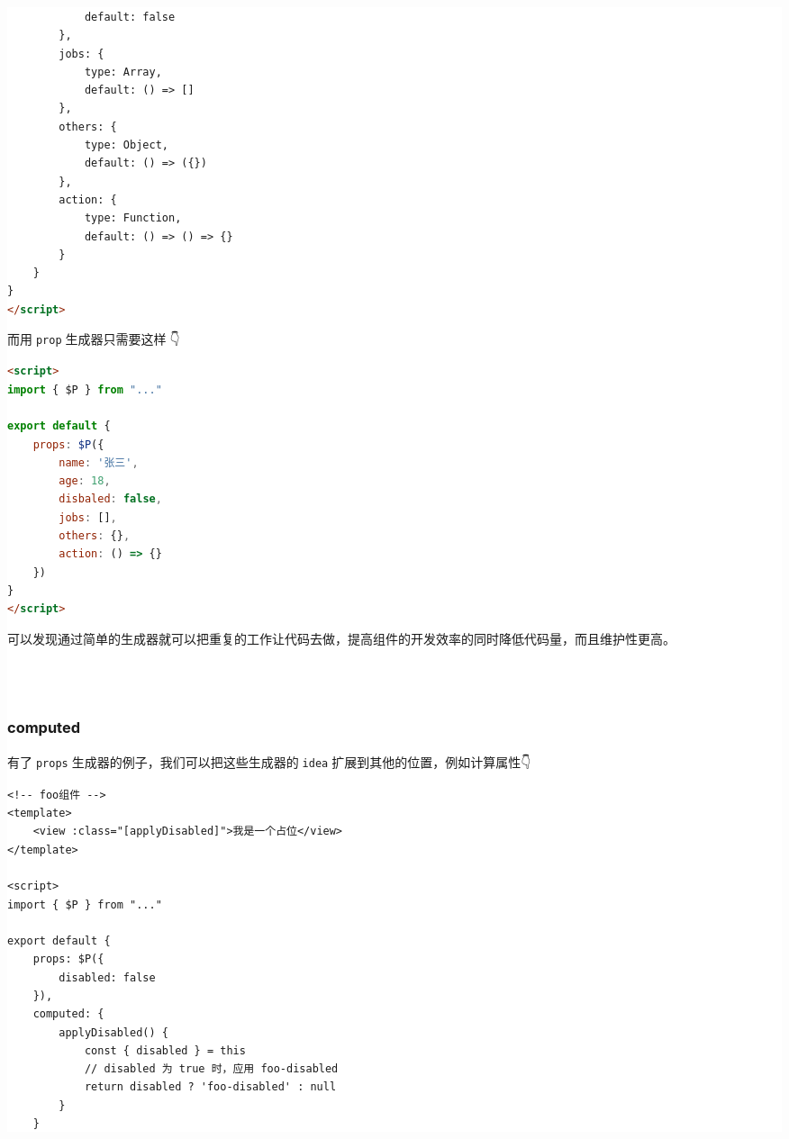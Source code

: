 ```html
            default: false
        },
        jobs: {
            type: Array,
            default: () => []
        },
        others: {
            type: Object,
            default: () => ({})
        },
        action: {
            type: Function,
            default: () => () => {}
        }
    }
}
</script>
```

而用 `prop` 生成器只需要这样 👇

```html
<script>
import { $P } from "..."

export default {
    props: $P({
        name: '张三',
        age: 18,
        disbaled: false,
        jobs: [],
        others: {},
        action: () => {}
    })
}
</script>
```
可以发现通过简单的生成器就可以把重复的工作让代码去做，提高组件的开发效率的同时降低代码量，而且维护性更高。

<br />
<br />

### computed

有了 `props` 生成器的例子，我们可以把这些生成器的 `idea` 扩展到其他的位置，例如计算属性👇

```html{14-18}
<!-- foo组件 -->
<template>
    <view :class="[applyDisabled]">我是一个占位</view>
</template>

<script>
import { $P } from "..."

export default {
    props: $P({
        disabled: false
    }),
    computed: {
        applyDisabled() {
            const { disabled } = this
            // disabled 为 true 时，应用 foo-disabled
            return disabled ? 'foo-disabled' : null
        }
    }
```